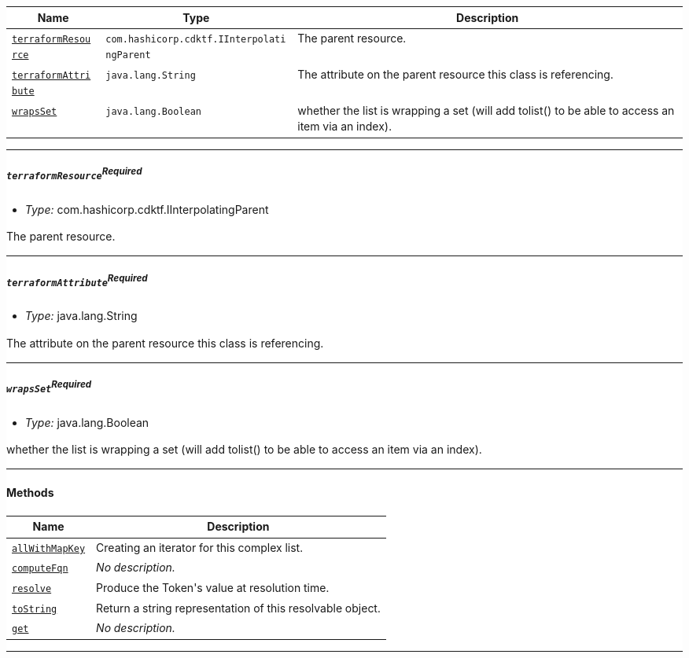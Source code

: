 | **Name** | **Type** | **Description** |
| --- | --- | --- |
| <code><a href="#rhizo-co-terraform-provider-oci.dataOciDataSafeCompatibleFormatsForSensitiveType.DataOciDataSafeCompatibleFormatsForSensitiveTypeFormatsForSensitiveTypeMaskingFormatsList.Initializer.parameter.terraformResource">terraformResource</a></code> | <code>com.hashicorp.cdktf.IInterpolatingParent</code> | The parent resource. |
| <code><a href="#rhizo-co-terraform-provider-oci.dataOciDataSafeCompatibleFormatsForSensitiveType.DataOciDataSafeCompatibleFormatsForSensitiveTypeFormatsForSensitiveTypeMaskingFormatsList.Initializer.parameter.terraformAttribute">terraformAttribute</a></code> | <code>java.lang.String</code> | The attribute on the parent resource this class is referencing. |
| <code><a href="#rhizo-co-terraform-provider-oci.dataOciDataSafeCompatibleFormatsForSensitiveType.DataOciDataSafeCompatibleFormatsForSensitiveTypeFormatsForSensitiveTypeMaskingFormatsList.Initializer.parameter.wrapsSet">wrapsSet</a></code> | <code>java.lang.Boolean</code> | whether the list is wrapping a set (will add tolist() to be able to access an item via an index). |

---

##### `terraformResource`<sup>Required</sup> <a name="terraformResource" id="rhizo-co-terraform-provider-oci.dataOciDataSafeCompatibleFormatsForSensitiveType.DataOciDataSafeCompatibleFormatsForSensitiveTypeFormatsForSensitiveTypeMaskingFormatsList.Initializer.parameter.terraformResource"></a>

- *Type:* com.hashicorp.cdktf.IInterpolatingParent

The parent resource.

---

##### `terraformAttribute`<sup>Required</sup> <a name="terraformAttribute" id="rhizo-co-terraform-provider-oci.dataOciDataSafeCompatibleFormatsForSensitiveType.DataOciDataSafeCompatibleFormatsForSensitiveTypeFormatsForSensitiveTypeMaskingFormatsList.Initializer.parameter.terraformAttribute"></a>

- *Type:* java.lang.String

The attribute on the parent resource this class is referencing.

---

##### `wrapsSet`<sup>Required</sup> <a name="wrapsSet" id="rhizo-co-terraform-provider-oci.dataOciDataSafeCompatibleFormatsForSensitiveType.DataOciDataSafeCompatibleFormatsForSensitiveTypeFormatsForSensitiveTypeMaskingFormatsList.Initializer.parameter.wrapsSet"></a>

- *Type:* java.lang.Boolean

whether the list is wrapping a set (will add tolist() to be able to access an item via an index).

---

#### Methods <a name="Methods" id="Methods"></a>

| **Name** | **Description** |
| --- | --- |
| <code><a href="#rhizo-co-terraform-provider-oci.dataOciDataSafeCompatibleFormatsForSensitiveType.DataOciDataSafeCompatibleFormatsForSensitiveTypeFormatsForSensitiveTypeMaskingFormatsList.allWithMapKey">allWithMapKey</a></code> | Creating an iterator for this complex list. |
| <code><a href="#rhizo-co-terraform-provider-oci.dataOciDataSafeCompatibleFormatsForSensitiveType.DataOciDataSafeCompatibleFormatsForSensitiveTypeFormatsForSensitiveTypeMaskingFormatsList.computeFqn">computeFqn</a></code> | *No description.* |
| <code><a href="#rhizo-co-terraform-provider-oci.dataOciDataSafeCompatibleFormatsForSensitiveType.DataOciDataSafeCompatibleFormatsForSensitiveTypeFormatsForSensitiveTypeMaskingFormatsList.resolve">resolve</a></code> | Produce the Token's value at resolution time. |
| <code><a href="#rhizo-co-terraform-provider-oci.dataOciDataSafeCompatibleFormatsForSensitiveType.DataOciDataSafeCompatibleFormatsForSensitiveTypeFormatsForSensitiveTypeMaskingFormatsList.toString">toString</a></code> | Return a string representation of this resolvable object. |
| <code><a href="#rhizo-co-terraform-provider-oci.dataOciDataSafeCompatibleFormatsForSensitiveType.DataOciDataSafeCompatibleFormatsForSensitiveTypeFormatsForSensitiveTypeMaskingFormatsList.get">get</a></code> | *No description.* |

---
